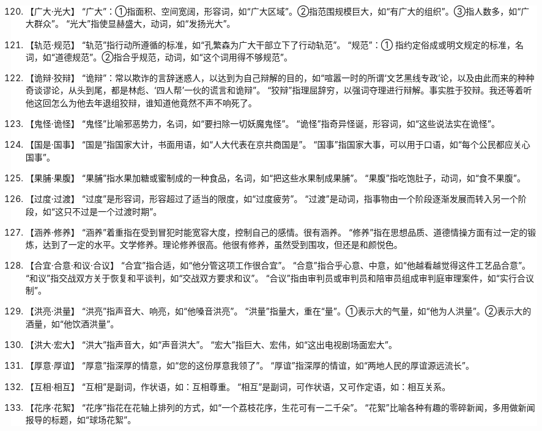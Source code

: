 120. 【广大·光大】
“广大”：①指面积、空间宽阔，形容词，如“广大区域”。②指范围规模巨大，如“有广大的组织”。③指人数多，如“广大群众”。
“光大”指使显赫盛大，动词，如“发扬光大”。

121. 【轨范·规范】
“轨范”指行动所遵循的标准，如“孔繁森为广大干部立下了行动轨范”。
“规范”：① 指约定俗成或明文规定的标准，名词，如“道德规范”。②指合乎规范，动词，如“这个词用得不够规范”。 

122. 【诡辩·狡辩】
“诡辩”：常以欺诈的言辞迷惑人，以达到为自己辩解的目的，如“喧嚣一时的所谓‘文艺黑线专政’论，以及由此而来的种种奇谈谬论，从头到尾，都是林彪、‘四人帮’一伙的谎言和诡辩”。
“狡辩”指理屈辞穷，以强词夺理进行辩解。事实胜于狡辩。我还等着听他这回怎么为他去年退组狡辩，谁知道他竟然不声不响死了。

123. 【鬼怪·诡怪】
“鬼怪”比喻邪恶势力，名词，如“要扫除一切妖魔鬼怪”。
“诡怪”指奇异怪诞，形容词，如“这些说法实在诡怪”。

124. 【国是·国事】
“国是”指国家大计，书面用语，如“人大代表在京共商国是”。
“国事”指国家大事，可以用于口语，如“每个公民都应关心国事”。

125. 【果脯·果腹】
“果脯”指水果加糖或蜜制成的一种食品，名词，如“把这些水果制成果脯”。
“果腹”指吃饱肚子，动词，如“食不果腹”。

126. 【过度·过渡】
“过度”是形容词，形容超过了适当的限度，如“过度疲劳”。
“过渡”是动词，指事物由一个阶段逐渐发展而转入另一个阶段，如“这只不过是一个过渡时期”。

127. 【涵养·修养】
“涵养”着重指在受到冒犯时能宽容大度，控制自己的感情。很有涵养。
“修养”指在思想品质、道德情操方面有过一定的锻炼，达到了一定的水平。文学修养。理论修养很高。他很有修养，虽然受到围攻，但还是和颜悦色。

128. 【合宜·合意·和议·合议】
“合宜”指合适，如“他分管这项工作很合宜”。
“合意”指合乎心意、中意，如“他越看越觉得这件工艺品合意”。
“和议”指交战双方关于恢复和平谈判，如“交战双方要求和议”。
“合议”指由审判员或审判员和陪审员组成审判庭审理案件，如“实行合议制”。

129. 【洪亮·洪量】
“洪亮”指声音大、响亮，如“他嗓音洪亮”。
“洪量”指量大，重在“量”。①表示大的气量，如“他为人洪量”。②表示大的酒量，如“他饮酒洪量”。

130. 【洪大·宏大】
“洪大”指声音大，如“声音洪大”。
“宏大”指巨大、宏伟，如“这出电视剧场面宏大”。

131. 【厚意·厚谊】
“厚意”指深厚的情意，如“您的这份厚意我领了”。
“厚谊”指深厚的情谊，如“两地人民的厚谊源远流长”。

132. 【互相·相互】
“互相”是副词，作状语，如：互相尊重。
“相互”是副词，可作状语，又可作定语，如：相互关系。

133. 【花序·花絮】
“花序”指花在花轴上排列的方式，如“一个荔枝花序，生花可有一二千朵”。
“花絮”比喻各种有趣的零碎新闻，多用做新闻报导的标题，如“球场花絮”。

